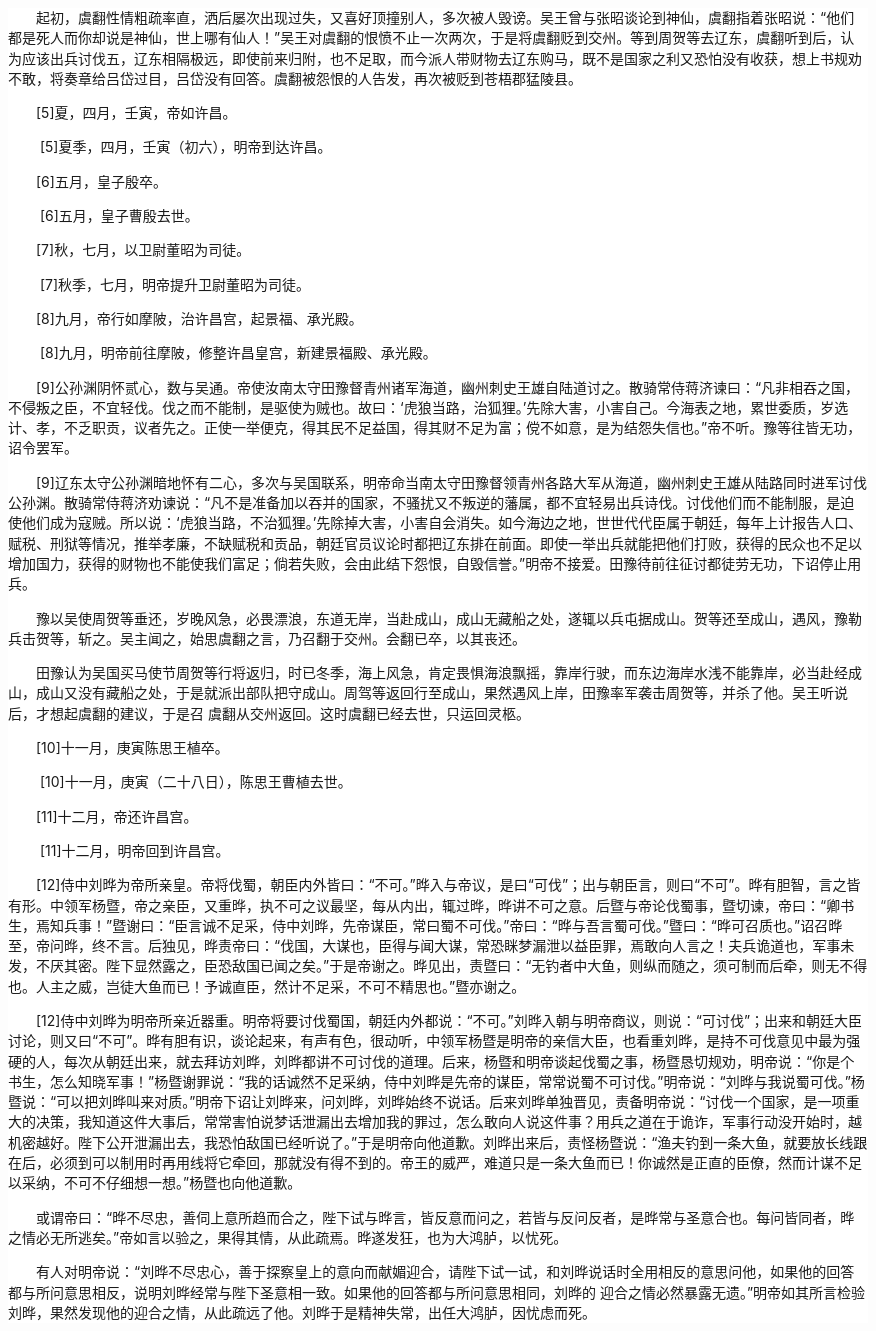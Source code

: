 　　起初，虞翻性情粗疏率直，洒后屡次出现过失，又喜好顶撞别人，多次被人毁谤。吴王曾与张昭谈论到神仙，虞翻指着张昭说：“他们都是死人而你却说是神仙，世上哪有仙人！”吴王对虞翻的恨愤不止一次两次，于是将虞翻贬到交州。等到周贺等去辽东，虞翻听到后，认为应该出兵讨伐五，辽东相隔极远，即使前来归附，也不足取，而今派人带财物去辽东购马，既不是国家之利又恐怕没有收获，想上书规劝不敢，将奏章给吕岱过目，吕岱没有回答。虞翻被怨恨的人告发，再次被贬到苍梧郡猛陵县。

　　[5]夏，四月，壬寅，帝如许昌。

　　 [5]夏季，四月，壬寅（初六），明帝到达许昌。

　　[6]五月，皇子殷卒。

　　 [6]五月，皇子曹殷去世。

　　[7]秋，七月，以卫尉董昭为司徒。

　　 [7]秋季，七月，明帝提升卫尉董昭为司徒。

　　[8]九月，帝行如摩陂，治许昌宫，起景福、承光殿。

　　 [8]九月，明帝前往摩陂，修整许昌皇宫，新建景福殿、承光殿。

　　[9]公孙渊阴怀贰心，数与吴通。帝使汝南太守田豫督青州诸军海道，幽州刺史王雄自陆道讨之。散骑常侍蒋济谏曰：“凡非相吞之国，不侵叛之臣，不宜轻伐。伐之而不能制，是驱使为贼也。故曰：‘虎狼当路，治狐狸。’先除大害，小害自己。今海表之地，累世委质，岁选计、孝，不乏职贡，议者先之。正使一举便克，得其民不足益国，得其财不足为富；傥不如意，是为结怨失信也。”帝不听。豫等往皆无功，诏令罢军。

 





　　[9]辽东太守公孙渊暗地怀有二心，多次与吴国联系，明帝命当南太守田豫督领青州各路大军从海道，幽州刺史王雄从陆路同时进军讨伐公孙渊。散骑常侍蒋济劝谏说：“凡不是准备加以吞并的国家，不骚扰又不叛逆的藩属，都不宜轻易出兵诗伐。讨伐他们而不能制服，是迫使他们成为寇贼。所以说：‘虎狼当路，不治狐狸。’先除掉大害，小害自会消失。如今海边之地，世世代代臣属于朝廷，每年上计报告人口、赋税、刑狱等情况，推举孝廉，不缺赋税和贡品，朝廷官员议论时都把辽东排在前面。即使一举出兵就能把他们打败，获得的民众也不足以增加国力，获得的财物也不能使我们富足；倘若失败，会由此结下怨恨，自毁信誉。”明帝不接爱。田豫待前往征讨都徒劳无功，下诏停止用兵。

　　豫以吴使周贺等垂还，岁晚风急，必畏漂浪，东道无岸，当赴成山，成山无藏船之处，遂辄以兵屯据成山。贺等还至成山，遇风，豫勒兵击贺等，斩之。吴主闻之，始思虞翻之言，乃召翻于交州。会翻已卒，以其丧还。

　　田豫认为吴国买马使节周贺等行将返归，时已冬季，海上风急，肯定畏惧海浪飘摇，靠岸行驶，而东边海岸水浅不能靠岸，必当赴经成山，成山又没有藏船之处，于是就派出部队把守成山。周驾等返回行至成山，果然遇风上岸，田豫率军袭击周贺等，并杀了他。吴王听说后，才想起虞翻的建议，于是召 虞翻从交州返回。这时虞翻已经去世，只运回灵柩。

　　[10]十一月，庚寅陈思王植卒。

　　 [10]十一月，庚寅（二十八日），陈思王曹植去世。

　　[11]十二月，帝还许昌宫。

　　 [11]十二月，明帝回到许昌宫。

　　[12]侍中刘晔为帝所亲皇。帝将伐蜀，朝臣内外皆曰：“不可。”晔入与帝议，是曰“可伐”；出与朝臣言，则曰“不可”。晔有胆智，言之皆有形。中领军杨暨，帝之亲臣，又重晔，执不可之议最坚，每从内出，辄过晔，晔讲不可之意。后暨与帝论伐蜀事，暨切谏，帝曰：“卿书生，焉知兵事！”暨谢曰：“臣言诚不足采，侍中刘晔，先帝谋臣，常曰蜀不可伐。”帝曰：“晔与吾言蜀可伐。”暨曰：“晔可召质也。”诏召晔至，帝问晔，终不言。后独见，晔责帝曰：“伐国，大谋也，臣得与闻大谋，常恐眯梦漏泄以益臣罪，焉敢向人言之！夫兵诡道也，军事未发，不厌其密。陛下显然露之，臣恐敌国已闻之矣。”于是帝谢之。晔见出，责暨曰：“无钓者中大鱼，则纵而随之，须可制而后牵，则无不得也。人主之威，岂徒大鱼而已！予诚直臣，然计不足采，不可不精思也。”暨亦谢之。

　　[12]侍中刘晔为明帝所亲近器重。明帝将要讨伐蜀国，朝廷内外都说：“不可。”刘晔入朝与明帝商议，则说：“可讨伐”；出来和朝廷大臣讨论，则又曰“不可”。晔有胆有识，谈论起来，有声有色，很动听，中领军杨暨是明帝的亲信大臣，也看重刘晔，是持不可伐意见中最为强硬的人，每次从朝廷出来，就去拜访刘晔，刘晔都讲不可讨伐的道理。后来，杨暨和明帝谈起伐蜀之事，杨暨恳切规劝，明帝说：“你是个书生，怎么知晓军事！”杨暨谢罪说：“我的话诚然不足采纳，侍中刘晔是先帝的谋臣，常常说蜀不可讨伐。”明帝说：“刘晔与我说蜀可伐。”杨暨说：“可以把刘晔叫来对质。”明帝下诏让刘晔来，问刘晔，刘晔始终不说话。后来刘晔单独晋见，责备明帝说：“讨伐一个国家，是一项重大的决策，我知道这件大事后，常常害怕说梦话泄漏出去增加我的罪过，怎么敢向人说这件事？用兵之道在于诡诈，军事行动没开始时，越机密越好。陛下公开泄漏出去，我恐怕敌国已经听说了。”于是明帝向他道歉。刘晔出来后，责怪杨暨说：“渔夫钓到一条大鱼，就要放长线跟在后，必须到可以制用时再用线将它牵回，那就没有得不到的。帝王的威严，难道只是一条大鱼而已！你诚然是正直的臣僚，然而计谋不足以采纳，不可不仔细想一想。”杨暨也向他道歉。

　　或谓帝曰：“晔不尽忠，善伺上意所趋而合之，陛下试与晔言，皆反意而问之，若皆与反问反者，是晔常与圣意合也。每问皆同者，晔之情必无所逃矣。”帝如言以验之，果得其情，从此疏焉。晔遂发狂，也为大鸿胪，以忧死。

　　有人对明帝说：“刘晔不尽忠心，善于探察皇上的意向而献媚迎合，请陛下试一试，和刘晔说话时全用相反的意思问他，如果他的回答都与所问意思相反，说明刘晔经常与陛下圣意相一致。如果他的回答都与所问意思相同，刘晔的 迎合之情必然暴露无遗。”明帝如其所言检验刘晔，果然发现他的迎合之情，从此疏远了他。刘晔于是精神失常，出任大鸿胪，因忧虑而死。
